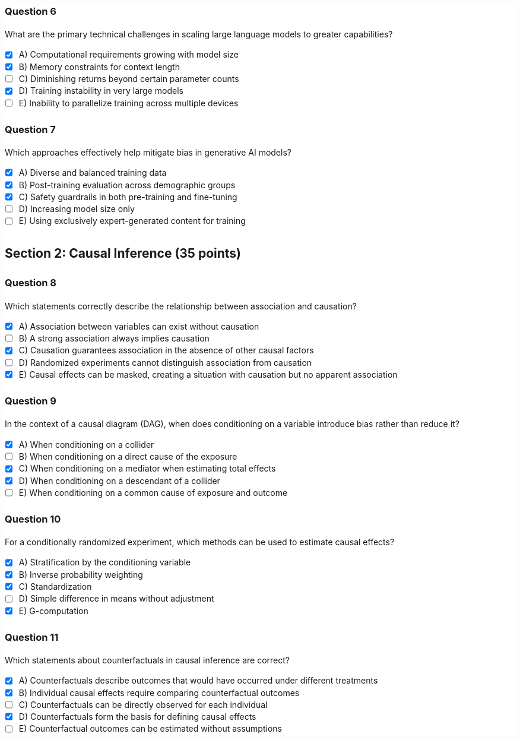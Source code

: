 ### Question 6
What are the primary technical challenges in scaling large language models to greater capabilities?
- [x] A) Computational requirements growing with model size
- [x] B) Memory constraints for context length
- [ ] C) Diminishing returns beyond certain parameter counts
- [x] D) Training instability in very large models
- [ ] E) Inability to parallelize training across multiple devices

### Question 7
Which approaches effectively help mitigate bias in generative AI models?
- [x] A) Diverse and balanced training data
- [x] B) Post-training evaluation across demographic groups
- [x] C) Safety guardrails in both pre-training and fine-tuning
- [ ] D) Increasing model size only
- [ ] E) Using exclusively expert-generated content for training

## Section 2: Causal Inference (35 points)

### Question 8
Which statements correctly describe the relationship between association and causation?
- [x] A) Association between variables can exist without causation
- [ ] B) A strong association always implies causation
- [x] C) Causation guarantees association in the absence of other causal factors
- [ ] D) Randomized experiments cannot distinguish association from causation
- [x] E) Causal effects can be masked, creating a situation with causation but no apparent association

### Question 9
In the context of a causal diagram (DAG), when does conditioning on a variable introduce bias rather than reduce it?
- [x] A) When conditioning on a collider
- [ ] B) When conditioning on a direct cause of the exposure
- [x] C) When conditioning on a mediator when estimating total effects
- [x] D) When conditioning on a descendant of a collider
- [ ] E) When conditioning on a common cause of exposure and outcome

### Question 10
For a conditionally randomized experiment, which methods can be used to estimate causal effects?
- [x] A) Stratification by the conditioning variable
- [x] B) Inverse probability weighting
- [x] C) Standardization
- [ ] D) Simple difference in means without adjustment
- [x] E) G-computation

### Question 11
Which statements about counterfactuals in causal inference are correct?
- [x] A) Counterfactuals describe outcomes that would have occurred under different treatments
- [x] B) Individual causal effects require comparing counterfactual outcomes
- [ ] C) Counterfactuals can be directly observed for each individual
- [x] D) Counterfactuals form the basis for defining causal effects
- [ ] E) Counterfactual outcomes can be estimated without assumptions
